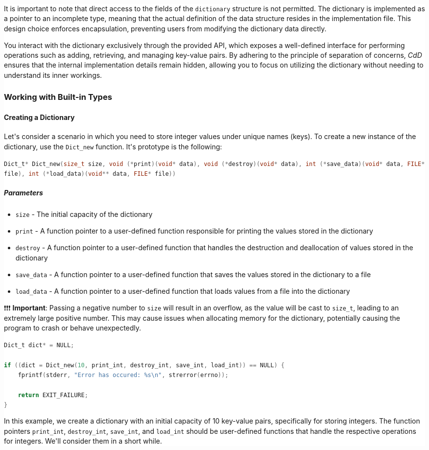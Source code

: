 It is important to note that direct access to the fields of the `dictionary` structure is not permitted. The dictionary is implemented as a pointer to an incomplete type, meaning that the actual definition of the data structure resides in the implementation file. This design choice enforces encapsulation, preventing users from modifying the dictionary data directly.

You interact with the dictionary exclusively through the provided API, which exposes a well-defined interface for performing operations such as adding, retrieving, and managing key-value pairs. By adhering to the principle of separation of concerns, *CdD* ensures that the internal implementation details remain hidden, allowing you to focus on utilizing the dictionary without needing to understand its inner workings.

### Working with Built-in Types

#### Creating a Dictionary

Let's consider a scenario in which you need to store integer values under unique names (keys). To create a new instance of the dictionary, use the `Dict_new` function. It's prototype is the following:

```C
Dict_t* Dict_new(size_t size, void (*print)(void* data), void (*destroy)(void* data), int (*save_data)(void* data, FILE* file), int (*load_data)(void** data, FILE* file))
```

##### Parameters

- `size` - The initial capacity of the dictionary

- `print` - A function pointer to a user-defined function responsible for printing the values stored in the dictionary

- `destroy` - A function pointer to a user-defined function that handles the destruction and deallocation of values stored in the dictionary
  
- `save_data` - A function pointer to a user-defined function that saves the values stored in the dictionary to a file

- `load_data` - A function pointer to a user-defined function that loads values from a file into the dictionary

❗❗❗ **Important**: Passing a negative number to `size` will result in an overflow, as the value will be cast to `size_t`, leading to an extremely large positive number. This may cause issues when allocating memory for the dictionary, potentially causing the program to crash or behave unexpectedly.

```C
Dict_t dict* = NULL;

if ((dict = Dict_new(10, print_int, destroy_int, save_int, load_int)) == NULL) {
    fprintf(stderr, "Error has occured: %s\n", strerror(errno));

    return EXIT_FAILURE;
}
```

In this example, we create a dictionary with an initial capacity of 10 key-value pairs, specifically for storing integers. The function pointers `print_int`, `destroy_int`, `save_int`, and `load_int` should be user-defined functions that handle the respective operations for integers. We'll consider them in a short while.
